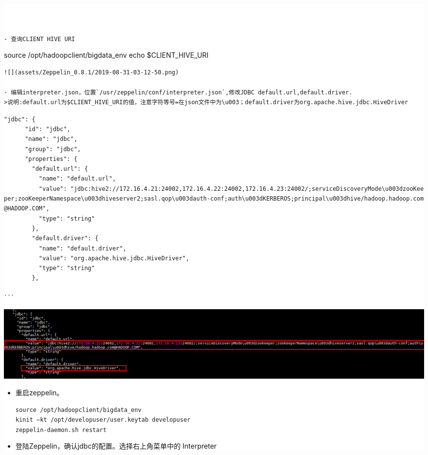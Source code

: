   ```



- 查询CLIENT HIVE URI
  ```
  source /opt/hadoopclient/bigdata_env
  echo $CLIENT_HIVE_URI
  ```
  ![](assets/Zeppelin_0.8.1/2019-08-31-03-12-50.png)

- 编辑interpreter.json，位置`/usr/zeppelin/conf/interpreter.json`,修改JDBC default.url,default.driver.
  >说明:default.url为$CLIENT_HIVE_URI的值，注意字符等号=在json文件中为\u003；default.driver为org.apache.hive.jdbc.HiveDriver

  ```
    "jdbc": {
          "id": "jdbc",
          "name": "jdbc",
          "group": "jdbc",
          "properties": {
            "default.url": {
              "name": "default.url",
              "value": "jdbc:hive2://172.16.4.21:24002,172.16.4.22:24002,172.16.4.23:24002/;serviceDiscoveryMode\u003dzooKeeper;zooKeeperNamespace\u003dhiveserver2;sasl.qop\u003dauth-conf;auth\u003dKERBEROS;principal\u003dhive/hadoop.hadoop.com@HADOOP.COM",
              "type": "string"
            },
            "default.driver": {
              "name": "default.driver",
              "value": "org.apache.hive.jdbc.HiveDriver",
              "type": "string"
            },

    ```

  ![](assets/Zeppelin_0.8.1/2019-08-31-03-21-52.png)

- 重启zeppelin。
  ```
  source /opt/hadoopclient/bigdata_env
  kinit –kt /opt/developuser/user.keytab developuser
  zeppelin-daemon.sh restart
  ```
- 登陆Zeppelin，确认jdbc的配置。选择右上角菜单中的 Interpreter
